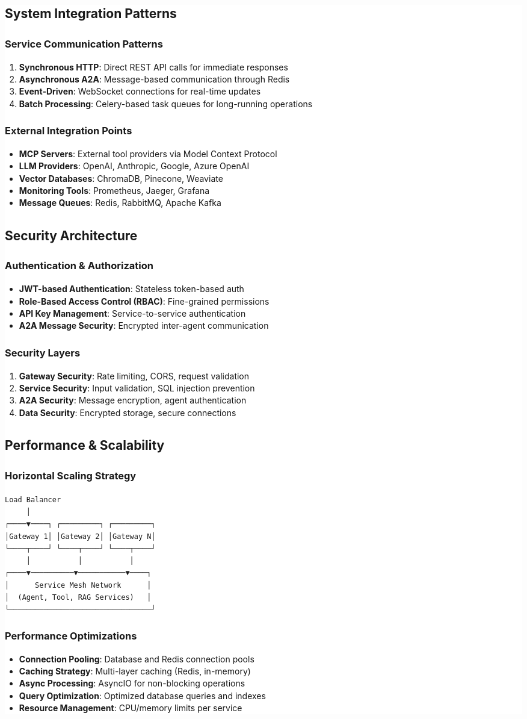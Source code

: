 ## System Integration Patterns

### Service Communication Patterns
1. **Synchronous HTTP**: Direct REST API calls for immediate responses
2. **Asynchronous A2A**: Message-based communication through Redis
3. **Event-Driven**: WebSocket connections for real-time updates
4. **Batch Processing**: Celery-based task queues for long-running operations

### External Integration Points
- **MCP Servers**: External tool providers via Model Context Protocol
- **LLM Providers**: OpenAI, Anthropic, Google, Azure OpenAI
- **Vector Databases**: ChromaDB, Pinecone, Weaviate
- **Monitoring Tools**: Prometheus, Jaeger, Grafana
- **Message Queues**: Redis, RabbitMQ, Apache Kafka

## Security Architecture

### Authentication & Authorization
- **JWT-based Authentication**: Stateless token-based auth
- **Role-Based Access Control (RBAC)**: Fine-grained permissions
- **API Key Management**: Service-to-service authentication
- **A2A Message Security**: Encrypted inter-agent communication

### Security Layers
1. **Gateway Security**: Rate limiting, CORS, request validation
2. **Service Security**: Input validation, SQL injection prevention
3. **A2A Security**: Message encryption, agent authentication
4. **Data Security**: Encrypted storage, secure connections

## Performance & Scalability

### Horizontal Scaling Strategy
```
Load Balancer
     │
┌────▼────┐ ┌─────────┐ ┌─────────┐
│Gateway 1│ │Gateway 2│ │Gateway N│
└────┬────┘ └────┬────┘ └────┬────┘
     │           │           │
┌────▼──────────▼───────────▼────┐
│      Service Mesh Network      │
│  (Agent, Tool, RAG Services)   │
└─────────────────────────────────┘
```

### Performance Optimizations
- **Connection Pooling**: Database and Redis connection pools
- **Caching Strategy**: Multi-layer caching (Redis, in-memory)
- **Async Processing**: AsyncIO for non-blocking operations
- **Query Optimization**: Optimized database queries and indexes
- **Resource Management**: CPU/memory limits per service

